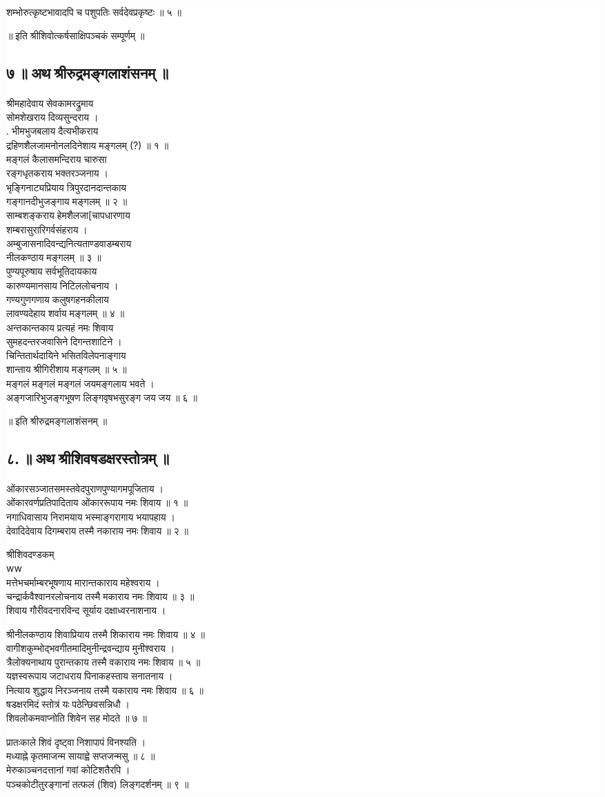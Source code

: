 शम्भोरुत्कृष्टभावादपि च पशुपतिः सर्वदेवप्रकृष्टः ॥ ५ ॥  

॥ इति श्रीशिवोत्कर्षसाक्षिपञ्चकं सम्पूर्णम् ॥  
## ७ ॥ अथ श्रीरुद्रमङ्गलाशंसनम् ॥ 
श्रीमहादेवाय सेवकामरद्रुमाय  
सोमशेखराय दिव्यसुन्दराय ।  
. भीमभुजबलाय दैत्यभीकराय  
द्रहिणशैलजामनोनलदिनेशाय मङ्गलम् (?) ॥ १ ॥  
मङ्गलं कैलासमन्दिराय चारुसा  
रङ्गधृतकराय भक्तरञ्जनाय ।  
भृङ्गिनाट्यप्रियाय त्रिपुरदानदान्तकाय  
गङ्गानदीभुजङ्गाय मङ्गलम् ॥ २ ॥  
साम्बशङ्कराय हेमशैलजा[चापधारणाय  
शम्बरासुरारिगर्वसंहराय ।  
अम्बुजासनादिवन्द्यनित्यताण्डवाडम्बराय  
नीलकण्ठाय मङ्गलम् ॥ ३ ॥  
पुण्यपूरुषाय सर्वभूतिदायकाय  
कारुण्यमानसाय निटिललोचनाय ।  
गण्यगुणगणाय कलुषगहनकीलाय  
लावण्यदेहाय शर्वाय मङ्गलम् ॥ ४ ॥  
अन्तकान्तकाय प्रत्यहं नमः शिवाय  
सुमहदन्तरजवासिने दिगन्तशाटिने ।  
चिन्तितार्थदायिने भसितविलेपनाङ्गाय  
शान्ताय श्रीगिरीशाय मङ्गलम् ॥ ५ ॥  
मङ्गलं मङ्गलं मङ्गलं जयमङ्गलाय भवते ।  
अङ्गजारिभुजङ्गभूषण लिङ्गवृषभसुरङ्ग जय जय ॥ ६ ॥  

॥ इति श्रीरुद्रमङ्गलाशंसनम् ॥  
## ८. ॥ अथ श्रीशिवषडक्षरस्तोत्रम् ॥  

 ओंकारसञ्जातसमस्तवेदपुराणपुण्यागमपूजिताय ।  
ओंकारवर्णप्रतिपादिताय ओंकाररूपाय नमः शिवाय ॥ १ ॥  
नगाधिवासाय निरामयाय भस्माङ्गरागाय भयापहाय ।  
देवादिदेवाय दिगम्बराय तस्मै नकाराय नमः शिवाय ॥ २ ॥  

श्रीशिवदण्डकम्  
ww  
मत्तेभचर्माम्बरभूषणाय मारान्तकाराय महेश्वराय ।  
चन्द्रार्कवैश्वानरलोचनाय तस्मै मकाराय नमः शिवाय ॥ ३ ॥  
शिवाय गौरीवदनारविन्द सूर्याय दक्षाध्वरनाशनाय ।  

श्रीनीलकण्ठाय शिवाप्रियाय तस्मै शिकाराय नमः शिवाय ॥ ४ ॥  
वागीशकुम्भोद्भवगीतमादिमुनीन्द्रवन्द्याय मुनीश्वराय ।  
त्रैलोक्यनाथाय पुरान्तकाय तस्मै वकाराय नमः शिवाय ॥ ५ ॥  
यज्ञस्वरूपाय जटाधराय पिनाकहस्ताय सनातनाय ।  
नित्याय शुद्धाय निरञ्जनाय तस्मै यकाराय नमः शिवाय ॥ ६ ॥  
षडक्षरमिदं स्तोत्रं यः पठेन्छिवसन्निधौ ।  
शिवलोकमवाप्नोति शिवेन सह मोदते ॥ ७ ॥  

प्रातःकाले शिवं दृष्ट्वा निशापापं विनश्यति ।  
मध्याह्ने कृतमाजन्म सायाह्वे सप्तजन्मसु ॥ ८ ॥  
मेरुकाञ्चनदत्तानां गवां कोटिशतैरपि ।  
पञ्चकोटीतुरङ्गानां तत्फलं (शिव) लिङ्गदर्शनम् ॥ ९ ॥  
